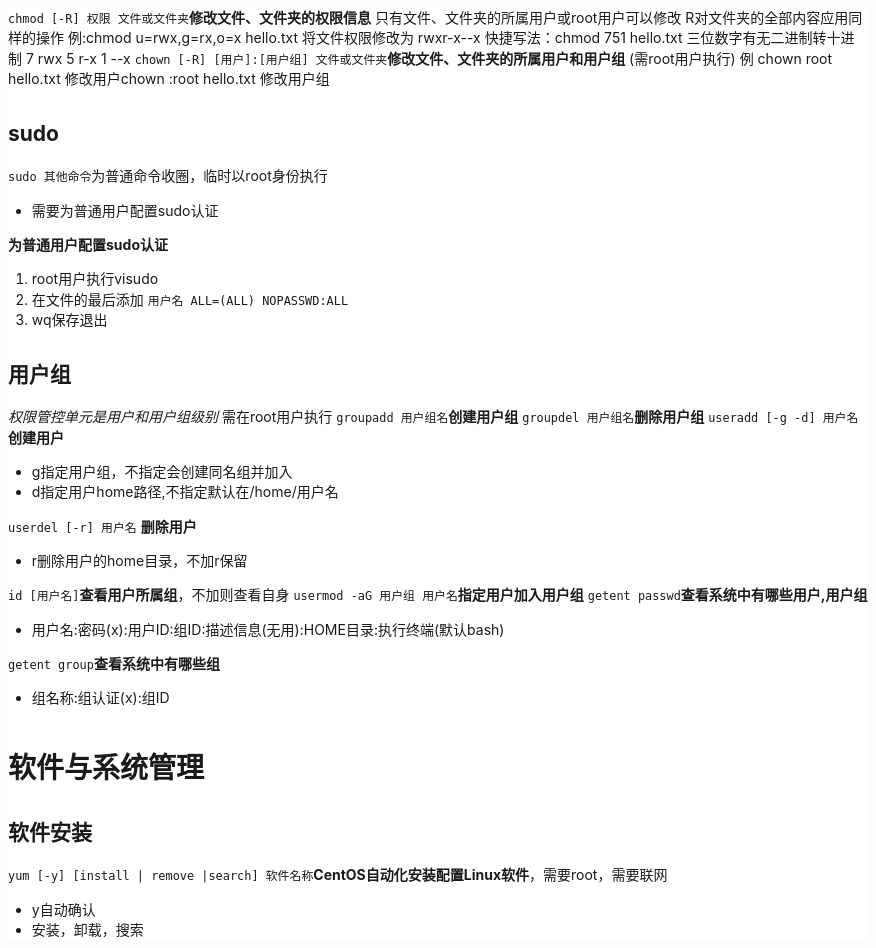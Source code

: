 `chmod [-R] 权限 文件或文件夹`**修改文件、文件夹的权限信息**
只有文件、文件夹的所属用户或root用户可以修改
R对文件夹的全部内容应用同样的操作
例:chmod u=rwx,g=rx,o=x hello.txt 将文件权限修改为 rwxr-x--x
快捷写法：chmod 751 hello.txt 三位数字有无二进制转十进制
7 rwx 5 r-x 1 --x
`chown [-R] [用户]:[用户组] 文件或文件夹`**修改文件、文件夹的所属用户和用户组** (需root用户执行)
例 chown root hello.txt 修改用户chown :root hello.txt 修改用户组

## sudo

`sudo 其他命令`为普通命令收圈，临时以root身份执行

- 需要为普通用户配置sudo认证

**为普通用户配置sudo认证**

1. root用户执行visudo
2. 在文件的最后添加 `用户名 ALL=(ALL) NOPASSWD:ALL`
3. wq保存退出

## 用户组

_权限管控单元是用户和用户组级别_
需在root用户执行
`groupadd 用户组名`**创建用户组**
`groupdel 用户组名`**删除用户组**
`useradd [-g -d] 用户名`**创建用户**

- g指定用户组，不指定会创建同名组并加入
- d指定用户home路径,不指定默认在/home/用户名

`userdel [-r] 用户名` **删除用户**

- r删除用户的home目录，不加r保留

`id [用户名]`**查看用户所属组**，不加则查看自身
`usermod -aG 用户组 用户名`**指定用户加入用户组**
`getent passwd`**查看系统中有哪些用户,用户组**

- 用户名:密码(x):用户ID:组ID:描述信息(无用):HOME目录:执行终端(默认bash)

`getent group`**查看系统中有哪些组**

- 组名称:组认证(x):组ID

# 软件与系统管理

## 软件安装

`yum [-y] [install | remove |search] 软件名称`**CentOS自动化安装配置Linux软件**，需要root，需要联网

- y自动确认
- 安装，卸载，搜索
